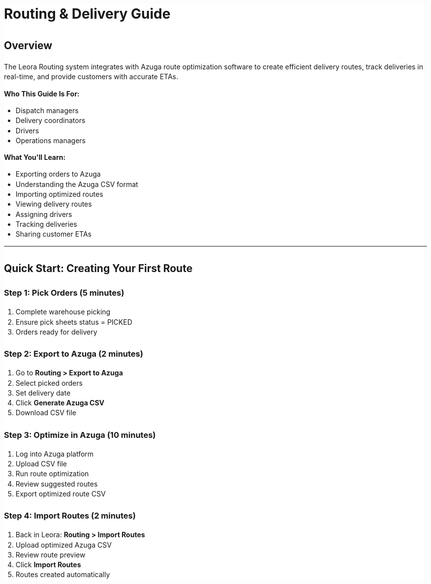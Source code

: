 # Routing & Delivery Guide

## Overview

The Leora Routing system integrates with Azuga route optimization software to create efficient delivery routes, track deliveries in real-time, and provide customers with accurate ETAs.

**Who This Guide Is For:**
- Dispatch managers
- Delivery coordinators
- Drivers
- Operations managers

**What You'll Learn:**
- Exporting orders to Azuga
- Understanding the Azuga CSV format
- Importing optimized routes
- Viewing delivery routes
- Assigning drivers
- Tracking deliveries
- Sharing customer ETAs

---

## Quick Start: Creating Your First Route

### Step 1: Pick Orders (5 minutes)

1. Complete warehouse picking
2. Ensure pick sheets status = PICKED
3. Orders ready for delivery

### Step 2: Export to Azuga (2 minutes)

1. Go to **Routing > Export to Azuga**
2. Select picked orders
3. Set delivery date
4. Click **Generate Azuga CSV**
5. Download CSV file

### Step 3: Optimize in Azuga (10 minutes)

1. Log into Azuga platform
2. Upload CSV file
3. Run route optimization
4. Review suggested routes
5. Export optimized route CSV

### Step 4: Import Routes (2 minutes)

1. Back in Leora: **Routing > Import Routes**
2. Upload optimized Azuga CSV
3. Review route preview
4. Click **Import Routes**
5. Routes created automatically
